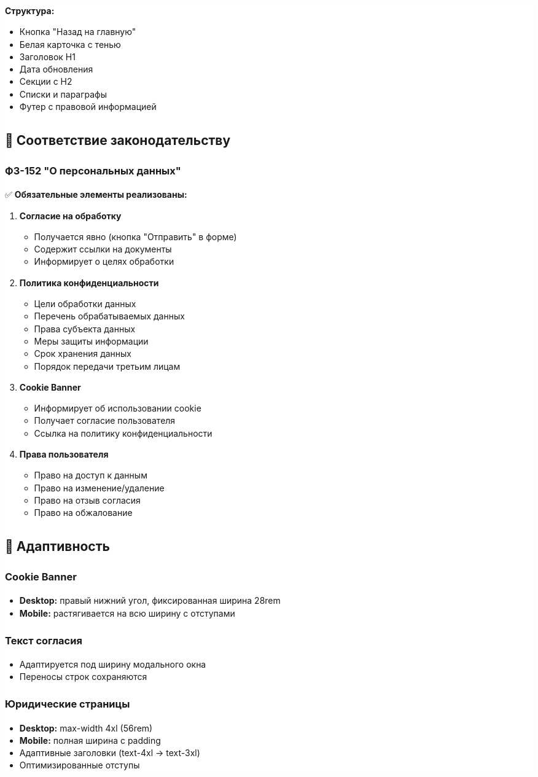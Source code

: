 **Структура:**
- Кнопка "Назад на главную"
- Белая карточка с тенью
- Заголовок H1
- Дата обновления
- Секции с H2
- Списки и параграфы
- Футер с правовой информацией

## 🔐 Соответствие законодательству

### ФЗ-152 "О персональных данных"

✅ **Обязательные элементы реализованы:**

1. **Согласие на обработку**
   - Получается явно (кнопка "Отправить" в форме)
   - Содержит ссылки на документы
   - Информирует о целях обработки

2. **Политика конфиденциальности**
   - Цели обработки данных
   - Перечень обрабатываемых данных
   - Права субъекта данных
   - Меры защиты информации
   - Срок хранения данных
   - Порядок передачи третьим лицам

3. **Cookie Banner**
   - Информирует об использовании cookie
   - Получает согласие пользователя
   - Ссылка на политику конфиденциальности

4. **Права пользователя**
   - Право на доступ к данным
   - Право на изменение/удаление
   - Право на отзыв согласия
   - Право на обжалование

## 📱 Адаптивность

### Cookie Banner
- **Desktop:** правый нижний угол, фиксированная ширина 28rem
- **Mobile:** растягивается на всю ширину с отступами

### Текст согласия
- Адаптируется под ширину модального окна
- Переносы строк сохраняются

### Юридические страницы
- **Desktop:** max-width 4xl (56rem)
- **Mobile:** полная ширина с padding
- Адаптивные заголовки (text-4xl → text-3xl)
- Оптимизированные отступы
